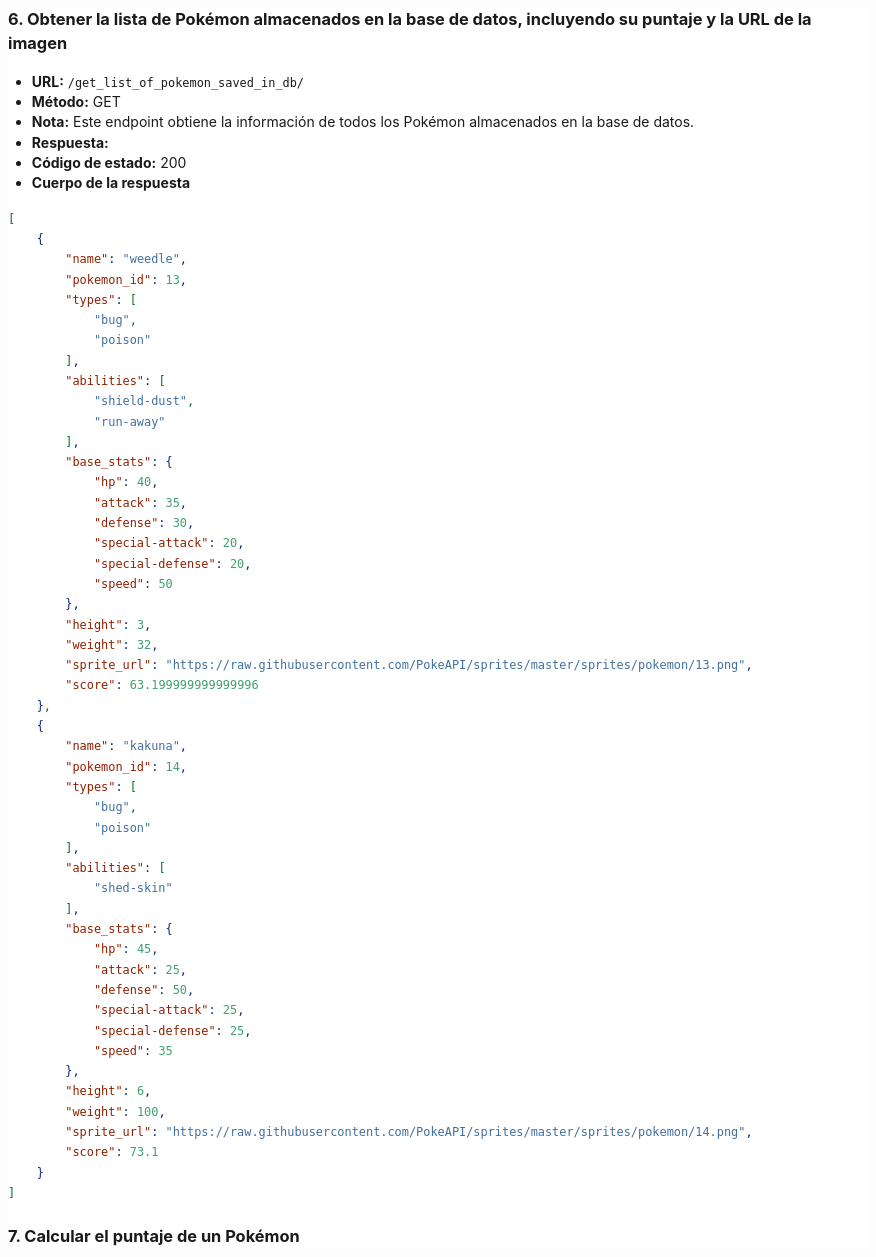 ### 6. Obtener la lista de Pokémon almacenados en la base de datos, incluyendo su puntaje y la URL de la imagen
- **URL:** `/get_list_of_pokemon_saved_in_db/`
- **Método:** GET
- **Nota:** Este endpoint obtiene la información de todos los Pokémon almacenados en la base de datos.
- **Respuesta:**
- **Código de estado:** 200
- **Cuerpo de la respuesta**
```json
[
    {
        "name": "weedle",
        "pokemon_id": 13,
        "types": [
            "bug",
            "poison"
        ],
        "abilities": [
            "shield-dust",
            "run-away"
        ],
        "base_stats": {
            "hp": 40,
            "attack": 35,
            "defense": 30,
            "special-attack": 20,
            "special-defense": 20,
            "speed": 50
        },
        "height": 3,
        "weight": 32,
        "sprite_url": "https://raw.githubusercontent.com/PokeAPI/sprites/master/sprites/pokemon/13.png",
        "score": 63.199999999999996
    },
    {
        "name": "kakuna",
        "pokemon_id": 14,
        "types": [
            "bug",
            "poison"
        ],
        "abilities": [
            "shed-skin"
        ],
        "base_stats": {
            "hp": 45,
            "attack": 25,
            "defense": 50,
            "special-attack": 25,
            "special-defense": 25,
            "speed": 35
        },
        "height": 6,
        "weight": 100,
        "sprite_url": "https://raw.githubusercontent.com/PokeAPI/sprites/master/sprites/pokemon/14.png",
        "score": 73.1
    }
]
```
### 7. Calcular el puntaje de un Pokémon